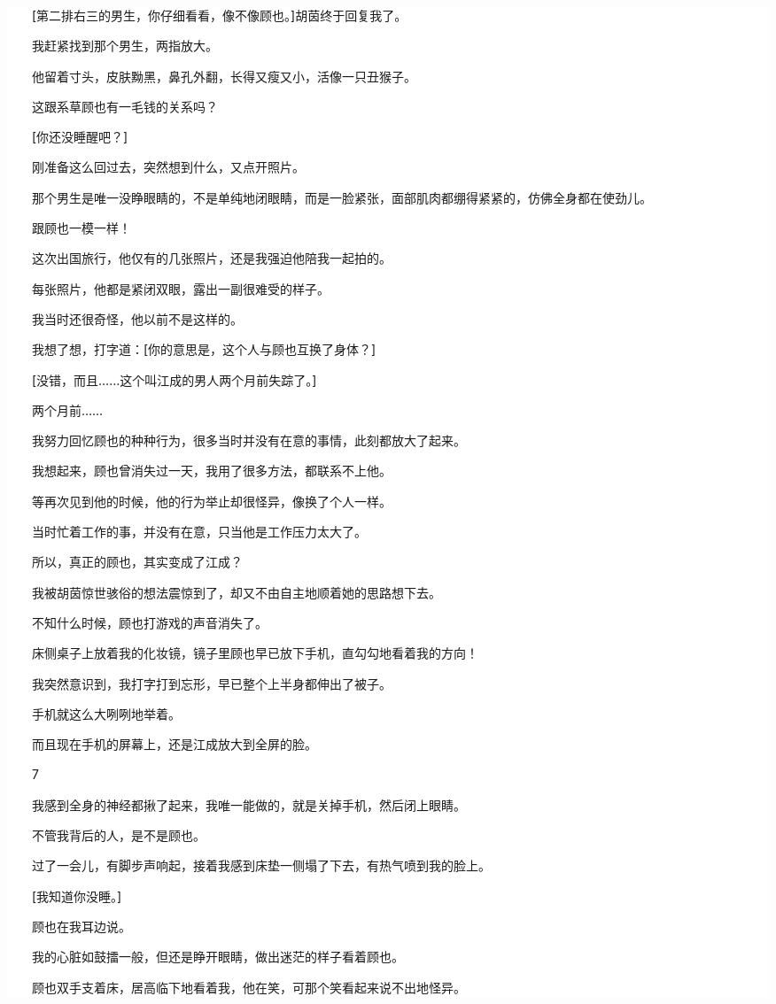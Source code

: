 &emsp;&emsp;[第二排右三的男生，你仔细看看，像不像顾也。]胡茵终于回复我了。  
  
&emsp;&emsp;我赶紧找到那个男生，两指放大。  
  
&emsp;&emsp;他留着寸头，皮肤黝黑，鼻孔外翻，长得又瘦又小，活像一只丑猴子。  
  
&emsp;&emsp;这跟系草顾也有一毛钱的关系吗？  
  
&emsp;&emsp;[你还没睡醒吧？]  
  
&emsp;&emsp;刚准备这么回过去，突然想到什么，又点开照片。  
  
&emsp;&emsp;那个男生是唯一没睁眼睛的，不是单纯地闭眼睛，而是一脸紧张，面部肌肉都绷得紧紧的，仿佛全身都在使劲儿。  
  
&emsp;&emsp;跟顾也一模一样！  
  
&emsp;&emsp;这次出国旅行，他仅有的几张照片，还是我强迫他陪我一起拍的。  
  
&emsp;&emsp;每张照片，他都是紧闭双眼，露出一副很难受的样子。  
  
&emsp;&emsp;我当时还很奇怪，他以前不是这样的。  
  
&emsp;&emsp;我想了想，打字道：[你的意思是，这个人与顾也互换了身体？]  
  
&emsp;&emsp;[没错，而且……这个叫江成的男人两个月前失踪了。]  
  
&emsp;&emsp;两个月前……  
  
&emsp;&emsp;我努力回忆顾也的种种行为，很多当时并没有在意的事情，此刻都放大了起来。  
  
&emsp;&emsp;我想起来，顾也曾消失过一天，我用了很多方法，都联系不上他。  
  
&emsp;&emsp;等再次见到他的时候，他的行为举止却很怪异，像换了个人一样。  
  
&emsp;&emsp;当时忙着工作的事，并没有在意，只当他是工作压力太大了。  
  
&emsp;&emsp;所以，真正的顾也，其实变成了江成？  
  
&emsp;&emsp;我被胡茵惊世骇俗的想法震惊到了，却又不由自主地顺着她的思路想下去。  
  
&emsp;&emsp;不知什么时候，顾也打游戏的声音消失了。  
  
&emsp;&emsp;床侧桌子上放着我的化妆镜，镜子里顾也早已放下手机，直勾勾地看着我的方向！  
  
&emsp;&emsp;我突然意识到，我打字打到忘形，早已整个上半身都伸出了被子。  
  
&emsp;&emsp;手机就这么大咧咧地举着。  
  
&emsp;&emsp;而且现在手机的屏幕上，还是江成放大到全屏的脸。  
  
&emsp;&emsp;7  
  
&emsp;&emsp;我感到全身的神经都揪了起来，我唯一能做的，就是关掉手机，然后闭上眼睛。  
  
&emsp;&emsp;不管我背后的人，是不是顾也。  
  
&emsp;&emsp;过了一会儿，有脚步声响起，接着我感到床垫一侧塌了下去，有热气喷到我的脸上。  
  
&emsp;&emsp;[我知道你没睡。]  
  
&emsp;&emsp;顾也在我耳边说。  
  
&emsp;&emsp;我的心脏如鼓擂一般，但还是睁开眼睛，做出迷茫的样子看着顾也。  
  
&emsp;&emsp;顾也双手支着床，居高临下地看着我，他在笑，可那个笑看起来说不出地怪异。  
  